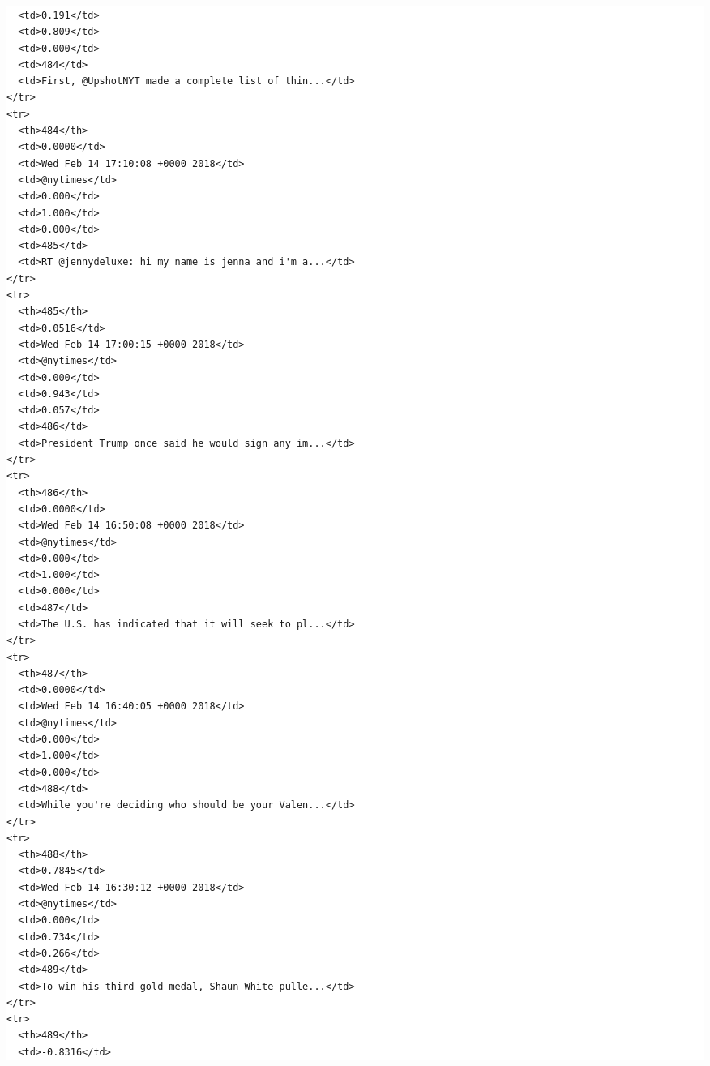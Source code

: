       <td>0.191</td>
      <td>0.809</td>
      <td>0.000</td>
      <td>484</td>
      <td>First, @UpshotNYT made a complete list of thin...</td>
    </tr>
    <tr>
      <th>484</th>
      <td>0.0000</td>
      <td>Wed Feb 14 17:10:08 +0000 2018</td>
      <td>@nytimes</td>
      <td>0.000</td>
      <td>1.000</td>
      <td>0.000</td>
      <td>485</td>
      <td>RT @jennydeluxe: hi my name is jenna and i'm a...</td>
    </tr>
    <tr>
      <th>485</th>
      <td>0.0516</td>
      <td>Wed Feb 14 17:00:15 +0000 2018</td>
      <td>@nytimes</td>
      <td>0.000</td>
      <td>0.943</td>
      <td>0.057</td>
      <td>486</td>
      <td>President Trump once said he would sign any im...</td>
    </tr>
    <tr>
      <th>486</th>
      <td>0.0000</td>
      <td>Wed Feb 14 16:50:08 +0000 2018</td>
      <td>@nytimes</td>
      <td>0.000</td>
      <td>1.000</td>
      <td>0.000</td>
      <td>487</td>
      <td>The U.S. has indicated that it will seek to pl...</td>
    </tr>
    <tr>
      <th>487</th>
      <td>0.0000</td>
      <td>Wed Feb 14 16:40:05 +0000 2018</td>
      <td>@nytimes</td>
      <td>0.000</td>
      <td>1.000</td>
      <td>0.000</td>
      <td>488</td>
      <td>While you're deciding who should be your Valen...</td>
    </tr>
    <tr>
      <th>488</th>
      <td>0.7845</td>
      <td>Wed Feb 14 16:30:12 +0000 2018</td>
      <td>@nytimes</td>
      <td>0.000</td>
      <td>0.734</td>
      <td>0.266</td>
      <td>489</td>
      <td>To win his third gold medal, Shaun White pulle...</td>
    </tr>
    <tr>
      <th>489</th>
      <td>-0.8316</td>